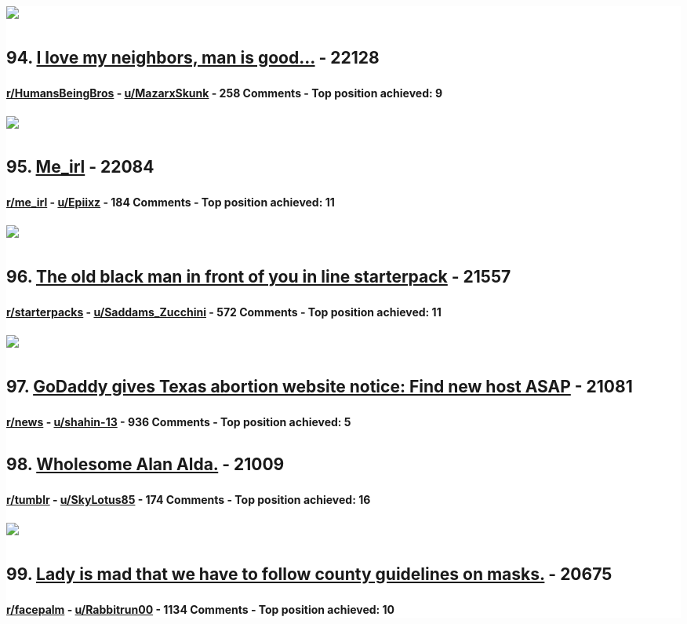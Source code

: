 <a href="https://i.redd.it/vnd0azpvwcl71.jpg"><img src="https://b.thumbs.redditmedia.com/iyhwvY2IxrSqTyz7KUNONQyjGQkfu9qp_ybUC1FfeyQ.jpg"></img></a>

## 94. [I love my neighbors, man is good…](http://reddit.com/r/HumansBeingBros/comments/phexsz/i_love_my_neighbors_man_is_good/) - 22128
#### [r/HumansBeingBros](http://reddit.com/r/HumansBeingBros) - [u/MazarxSkunk](http://reddit.com/u/MazarxSkunk) - 258 Comments - Top position achieved: 9

<a href="https://i.redd.it/tm1nbytw2dl71.jpg"><img src="https://b.thumbs.redditmedia.com/-vmcu0Kx5w7tpWv14tolog1VJYeq-spftB181ir7ccs.jpg"></img></a>

## 95. [Me_irl](http://reddit.com/r/me_irl/comments/ph1noe/me_irl/) - 22084
#### [r/me_irl](http://reddit.com/r/me_irl) - [u/Epiixz](http://reddit.com/u/Epiixz) - 184 Comments - Top position achieved: 11

<a href="https://v.redd.it/k3s5qcz0a9l71"><img src="https://a.thumbs.redditmedia.com/7vZfzv9hOz37iQ5aI0yIcMm3r4kdtxt3hWJlJkDs-A0.jpg"></img></a>

## 96. [The old black man in front of you in line starterpack](http://reddit.com/r/starterpacks/comments/ph32sr/the_old_black_man_in_front_of_you_in_line/) - 21557
#### [r/starterpacks](http://reddit.com/r/starterpacks) - [u/Saddams_Zucchini](http://reddit.com/u/Saddams_Zucchini) - 572 Comments - Top position achieved: 11

<a href="https://i.redd.it/ztj0yfq5u9l71.png"><img src="https://b.thumbs.redditmedia.com/Ba2a_mS2UuvltDfb1imz1TtpM6MTFm4XGDcXmGWDnIc.jpg"></img></a>

## 97. [GoDaddy gives Texas abortion website notice: Find new host ASAP](http://reddit.com/r/news/comments/phemzp/godaddy_gives_texas_abortion_website_notice_find/) - 21081
#### [r/news](http://reddit.com/r/news) - [u/shahin-13](http://reddit.com/u/shahin-13) - 936 Comments - Top position achieved: 5

## 98. [Wholesome Alan Alda.](http://reddit.com/r/tumblr/comments/ph8nlb/wholesome_alan_alda/) - 21009
#### [r/tumblr](http://reddit.com/r/tumblr) - [u/SkyLotus85](http://reddit.com/u/SkyLotus85) - 174 Comments - Top position achieved: 16

<a href="https://i.imgur.com/UygfVq3.jpg"><img src="https://b.thumbs.redditmedia.com/LKmmcmKtFcIOhkaihyUV5CxVdiSDEWuqWlMazsoAqDU.jpg"></img></a>

## 99. [Lady is mad that we have to follow county guidelines on masks.](http://reddit.com/r/facepalm/comments/phezzs/lady_is_mad_that_we_have_to_follow_county/) - 20675
#### [r/facepalm](http://reddit.com/r/facepalm) - [u/Rabbitrun00](http://reddit.com/u/Rabbitrun00) - 1134 Comments - Top position achieved: 10
